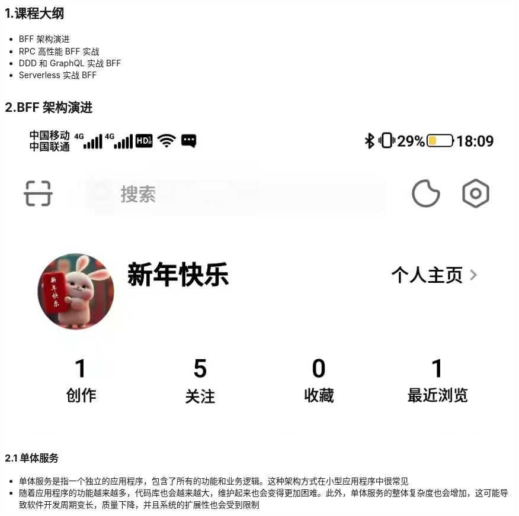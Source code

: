 ## 1.课程大纲

- BFF 架构演进
- RPC 高性能 BFF 实战
- DDD 和 GraphQL 实战 BFF
- Serverless 实战 BFF

## 2.BFF 架构演进

![](/public/images/ge_ren_zhong_xin_1673108734927.png)

### 2.1 单体服务

- 单体服务是指一个独立的应用程序，包含了所有的功能和业务逻辑。这种架构方式在小型应用程序中很常见
- 随着应用程序的功能越来越多，代码库也会越来越大，维护起来也会变得更加困难。此外，单体服务的整体复杂度也会增加，这可能导致软件开发周期变长，质量下降，并且系统的扩展性也会受到限制

